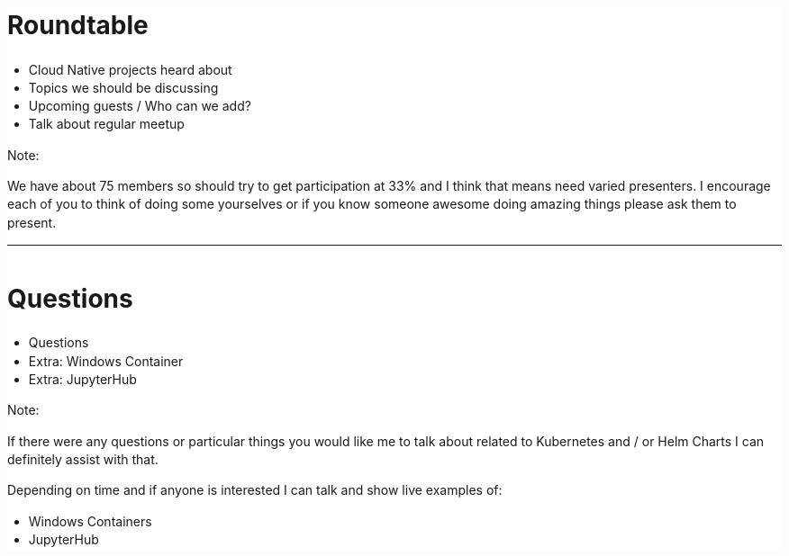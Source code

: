 # Roundtable

* Cloud Native projects heard about
* Topics we should be discussing
* Upcoming guests / Who can we add?
* Talk about regular meetup

Note:

We have about 75 members so should try to get participation at 33% and I think that means need varied presenters. I encourage each of you to think of doing some yourselves or if you know someone awesome doing amazing things please ask them to present.

---



# Questions

* Questions
* Extra: Windows Container
* Extra: JupyterHub

Note:

If there were any questions or particular things you would like me to talk about related to Kubernetes and / or Helm Charts I can definitely assist with that.

Depending on time and if anyone is interested I can talk and show live examples of:

* Windows Containers
* JupyterHub
